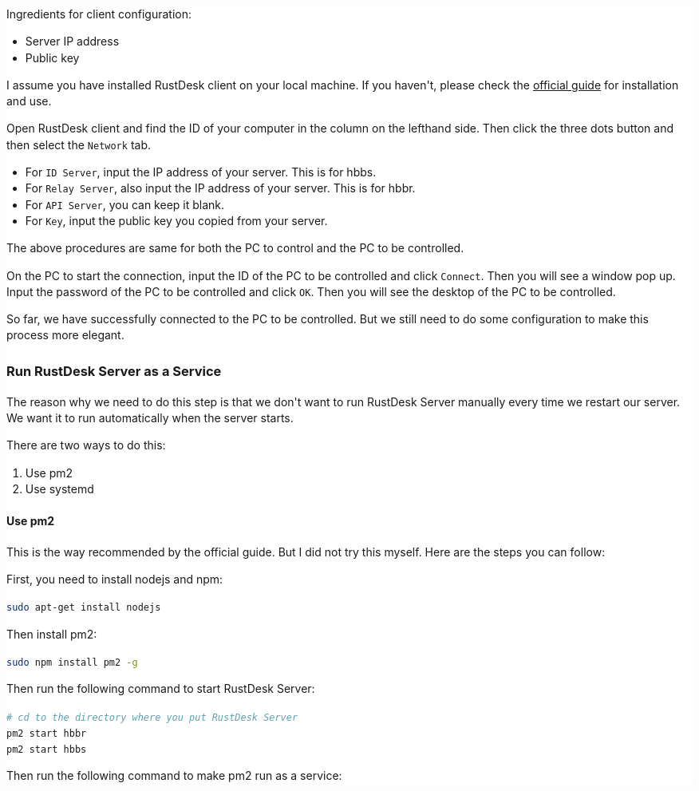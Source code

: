 Ingredients for client configuration:
- Server IP address
- Public key

I assume you have installed RustDesk client on your local machine. If you haven't, please check the [official guide](https://rustdesk.com/docs/) for installation and use.

Open RustDesk client and find the ID of your computer in the column on the lefthand side. Then click the three dots button and then select the `Network` tab. 

- For `ID Server`, input the IP address of your server. This is for hbbs.
- For `Relay Server`, also input the IP address of your server. This is for hbbr.
- For `API Server`, you can keep it blank.
- For `Key`, input the public key you copied from your server.

The above procedures are same for both the PC to control and the PC to be controlled.

On the PC to start the connection, input the ID of the PC to be controlled and click `Connect`. Then you will see a window pop up. Input the password of the PC to be controlled and click `OK`. Then you will see the desktop of the PC to be controlled.

So far, we have successfully connected to the PC to be controlled. But we still need to do some configuration to make this process more elegant.

### Run RustDesk Server as a Service

The reason why we need to do this step is that we don't want to run RustDesk Server manually every time we restart our server. We want it to run automatically when the server starts.

There are two ways to do this:
1. Use pm2
2. Use systemd

#### Use pm2

This is the way recommended by the official guide. But I did not try this myself. Here are the steps you can follow:

First, you need to install nodejs and npm:

```bash
sudo apt-get install nodejs
```

Then install pm2:

```bash
sudo npm install pm2 -g
```

Then run the following command to start RustDesk Server:

```bash
# cd to the directory where you put RustDesk Server
pm2 start hbbr
pm2 start hbbs
```

Then run the following command to make pm2 run as a service:
